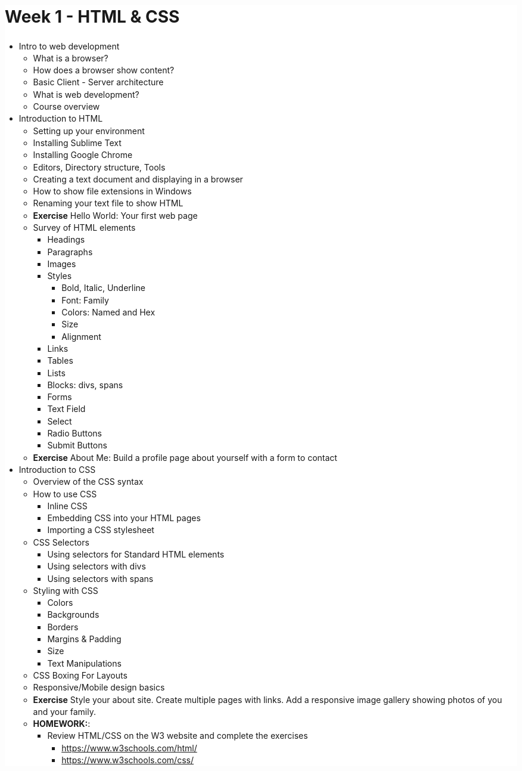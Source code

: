 # Week 1 - HTML & CSS

- Intro to web development 
  - What is a browser?
  - How does a browser show content?
  - Basic Client - Server architecture
  - What is web development?
  - Course overview 
- Introduction to HTML
  - Setting up your environment
   - Installing Sublime Text
   - Installing Google Chrome
  - Editors, Directory structure, Tools
   - Creating a text document and displaying in a browser
   - How to show file extensions in Windows
   - Renaming your text file to show HTML
   - **Exercise** Hello World: Your first web page 
  - Survey of HTML elements
    - Headings
    - Paragraphs
    - Images
    - Styles
      - Bold, Italic, Underline
      - Font: Family
      - Colors: Named and Hex
      - Size
      - Alignment
    - Links
    - Tables
    - Lists
    - Blocks: divs, spans
    - Forms
     - Text Field
     - Select
     - Radio Buttons
     - Submit Buttons
  - **Exercise** About Me: Build a profile page about yourself with a form to contact
- Introduction to CSS
  - Overview of the CSS syntax
  - How to use CSS
    - Inline CSS
    - Embedding CSS into your HTML pages
    - Importing a CSS stylesheet
  - CSS Selectors
    - Using selectors for Standard HTML elements
    - Using selectors with divs
    - Using selectors with spans
  - Styling with CSS
    - Colors  
    - Backgrounds
    - Borders
    - Margins & Padding
    - Size
    - Text Manipulations
  - CSS Boxing For Layouts
  - Responsive/Mobile design basics
  - **Exercise** Style your about site. Create multiple pages with links. Add a responsive image gallery showing photos of you and your family.  
  - **HOMEWORK:**: 
     - Review HTML/CSS on the W3 website and complete the exercises
       - https://www.w3schools.com/html/
       - https://www.w3schools.com/css/  